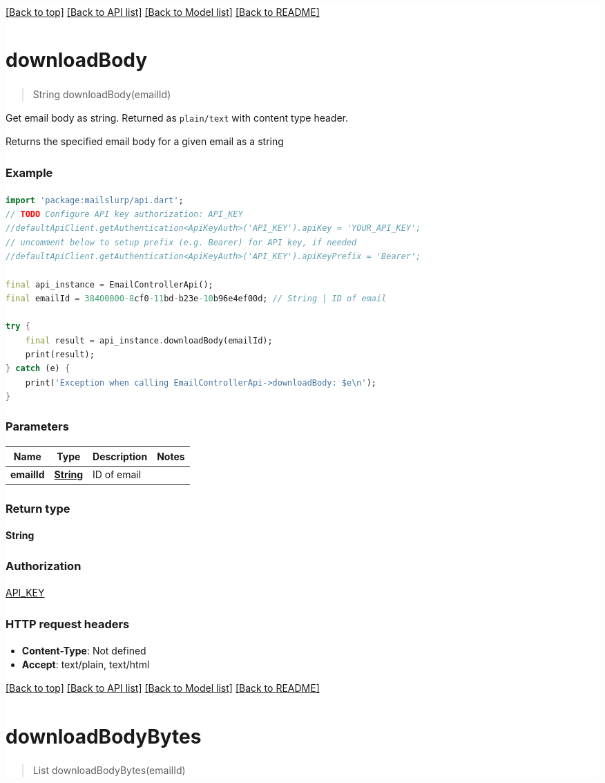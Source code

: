 [[Back to top]](#) [[Back to API list]](../README#documentation-for-api-endpoints) [[Back to Model list]](../README#documentation-for-models) [[Back to README]](../README)

# **downloadBody**
> String downloadBody(emailId)

Get email body as string. Returned as `plain/text` with content type header.

Returns the specified email body for a given email as a string

### Example 
```dart
import 'package:mailslurp/api.dart';
// TODO Configure API key authorization: API_KEY
//defaultApiClient.getAuthentication<ApiKeyAuth>('API_KEY').apiKey = 'YOUR_API_KEY';
// uncomment below to setup prefix (e.g. Bearer) for API key, if needed
//defaultApiClient.getAuthentication<ApiKeyAuth>('API_KEY').apiKeyPrefix = 'Bearer';

final api_instance = EmailControllerApi();
final emailId = 38400000-8cf0-11bd-b23e-10b96e4ef00d; // String | ID of email

try { 
    final result = api_instance.downloadBody(emailId);
    print(result);
} catch (e) {
    print('Exception when calling EmailControllerApi->downloadBody: $e\n');
}
```

### Parameters

Name | Type | Description  | Notes
------------- | ------------- | ------------- | -------------
 **emailId** | [**String**]()| ID of email | 

### Return type

**String**

### Authorization

[API_KEY](../README#API_KEY)

### HTTP request headers

 - **Content-Type**: Not defined
 - **Accept**: text/plain, text/html

[[Back to top]](#) [[Back to API list]](../README#documentation-for-api-endpoints) [[Back to Model list]](../README#documentation-for-models) [[Back to README]](../README)

# **downloadBodyBytes**
> List<String> downloadBodyBytes(emailId)

